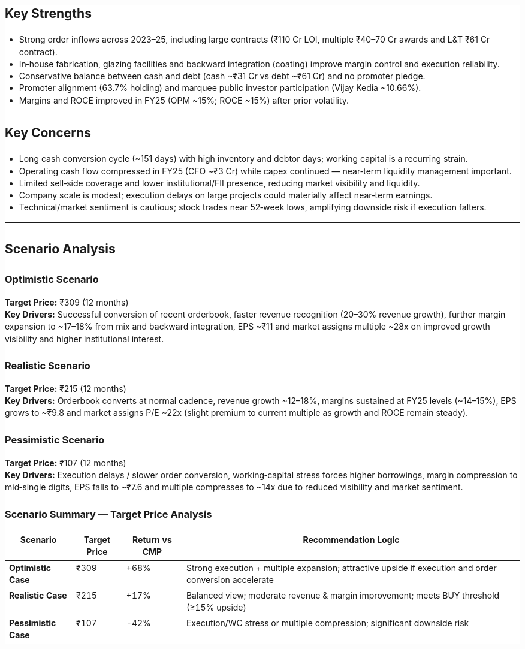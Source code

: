 ## Key Strengths
- Strong order inflows across 2023–25, including large contracts (₹110 Cr LOI, multiple ₹40–70 Cr awards and L&T ₹61 Cr contract).
- In‑house fabrication, glazing facilities and backward integration (coating) improve margin control and execution reliability.
- Conservative balance between cash and debt (cash ~₹31 Cr vs debt ~₹61 Cr) and no promoter pledge.
- Promoter alignment (63.7% holding) and marquee public investor participation (Vijay Kedia ~10.66%).
- Margins and ROCE improved in FY25 (OPM ~15%; ROCE ~15%) after prior volatility.

## Key Concerns  
- Long cash conversion cycle (~151 days) with high inventory and debtor days; working capital is a recurring strain.
- Operating cash flow compressed in FY25 (CFO ~₹3 Cr) while capex continued — near‑term liquidity management important.
- Limited sell‑side coverage and lower institutional/FII presence, reducing market visibility and liquidity.
- Company scale is modest; execution delays on large projects could materially affect near‑term earnings.
- Technical/market sentiment is cautious; stock trades near 52‑week lows, amplifying downside risk if execution falters.

---

## Scenario Analysis

### Optimistic Scenario
**Target Price:** ₹309 (12 months)  
**Key Drivers:** Successful conversion of recent orderbook, faster revenue recognition (20–30% revenue growth), further margin expansion to ~17–18% from mix and backward integration, EPS ~₹11 and market assigns multiple ~28x on improved growth visibility and higher institutional interest.

### Realistic Scenario
**Target Price:** ₹215 (12 months)  
**Key Drivers:** Orderbook converts at normal cadence, revenue growth ~12–18%, margins sustained at FY25 levels (~14–15%), EPS grows to ~₹9.8 and market assigns P/E ~22x (slight premium to current multiple as growth and ROCE remain steady).

### Pessimistic Scenario
**Target Price:** ₹107 (12 months)  
**Key Drivers:** Execution delays / slower order conversion, working‑capital stress forces higher borrowings, margin compression to mid‑single digits, EPS falls to ~₹7.6 and multiple compresses to ~14x due to reduced visibility and market sentiment.

### Scenario Summary — Target Price Analysis

| Scenario | Target Price | Return vs CMP | Recommendation Logic |
|----------|--------------|---------------|----------------------|
| **Optimistic Case** | ₹309 | +68% | Strong execution + multiple expansion; attractive upside if execution and order conversion accelerate |
| **Realistic Case** | ₹215 | +17% | Balanced view; moderate revenue & margin improvement; meets BUY threshold (≥15% upside) |
| **Pessimistic Case** | ₹107 | -42% | Execution/WC stress or multiple compression; significant downside risk |

